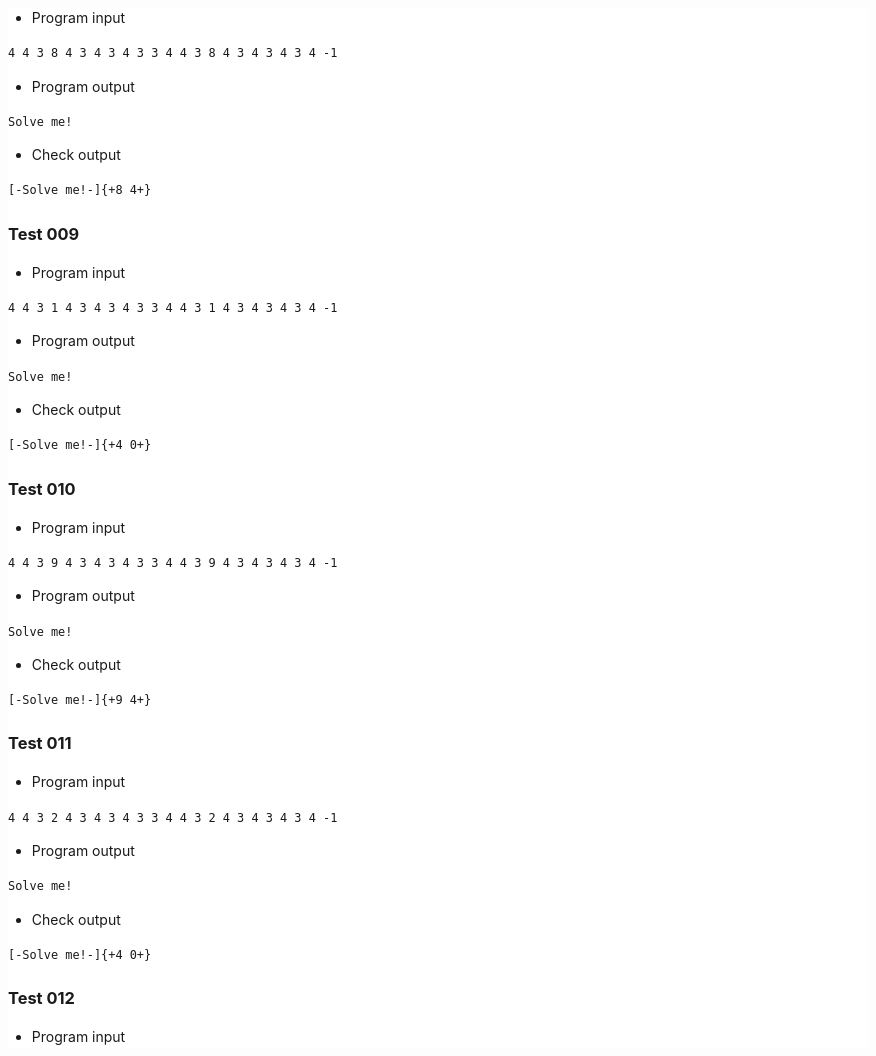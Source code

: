 - Program input
```
4 4 3 8 4 3 4 3 4 3 3 4 4 3 8 4 3 4 3 4 3 4 -1

```
- Program output
```
Solve me!

```
- Check output
```
[-Solve me!-]{+8 4+}

```
### Test 009
- Program input
```
4 4 3 1 4 3 4 3 4 3 3 4 4 3 1 4 3 4 3 4 3 4 -1

```
- Program output
```
Solve me!

```
- Check output
```
[-Solve me!-]{+4 0+}

```
### Test 010
- Program input
```
4 4 3 9 4 3 4 3 4 3 3 4 4 3 9 4 3 4 3 4 3 4 -1

```
- Program output
```
Solve me!

```
- Check output
```
[-Solve me!-]{+9 4+}

```
### Test 011
- Program input
```
4 4 3 2 4 3 4 3 4 3 3 4 4 3 2 4 3 4 3 4 3 4 -1

```
- Program output
```
Solve me!

```
- Check output
```
[-Solve me!-]{+4 0+}

```
### Test 012
- Program input
```
```